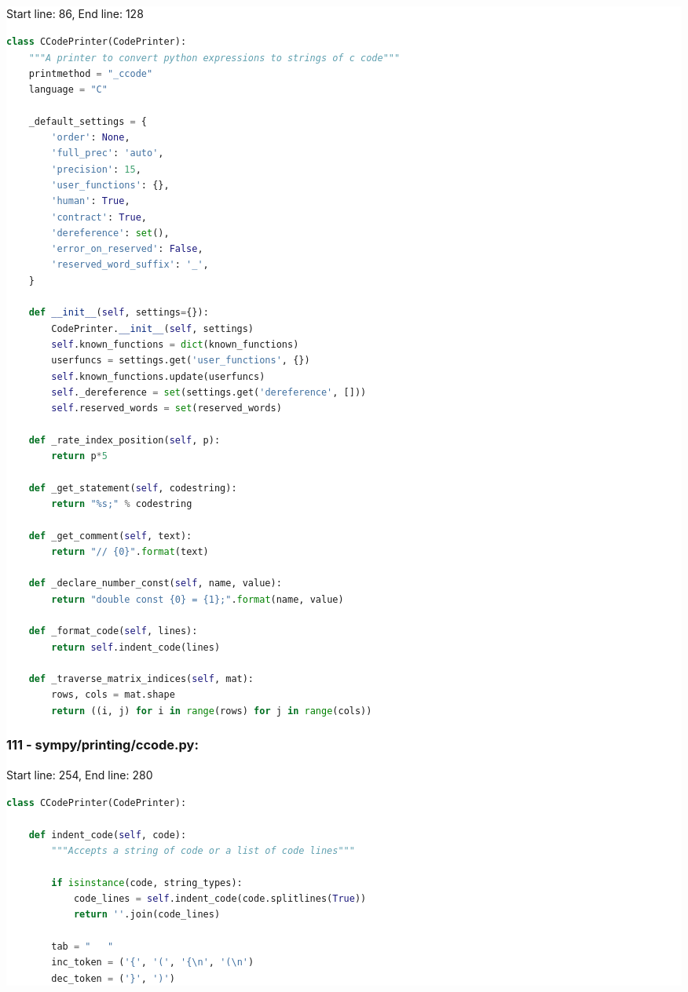 Start line: 86, End line: 128

```python
class CCodePrinter(CodePrinter):
    """A printer to convert python expressions to strings of c code"""
    printmethod = "_ccode"
    language = "C"

    _default_settings = {
        'order': None,
        'full_prec': 'auto',
        'precision': 15,
        'user_functions': {},
        'human': True,
        'contract': True,
        'dereference': set(),
        'error_on_reserved': False,
        'reserved_word_suffix': '_',
    }

    def __init__(self, settings={}):
        CodePrinter.__init__(self, settings)
        self.known_functions = dict(known_functions)
        userfuncs = settings.get('user_functions', {})
        self.known_functions.update(userfuncs)
        self._dereference = set(settings.get('dereference', []))
        self.reserved_words = set(reserved_words)

    def _rate_index_position(self, p):
        return p*5

    def _get_statement(self, codestring):
        return "%s;" % codestring

    def _get_comment(self, text):
        return "// {0}".format(text)

    def _declare_number_const(self, name, value):
        return "double const {0} = {1};".format(name, value)

    def _format_code(self, lines):
        return self.indent_code(lines)

    def _traverse_matrix_indices(self, mat):
        rows, cols = mat.shape
        return ((i, j) for i in range(rows) for j in range(cols))
```
### 111 - sympy/printing/ccode.py:

Start line: 254, End line: 280

```python
class CCodePrinter(CodePrinter):

    def indent_code(self, code):
        """Accepts a string of code or a list of code lines"""

        if isinstance(code, string_types):
            code_lines = self.indent_code(code.splitlines(True))
            return ''.join(code_lines)

        tab = "   "
        inc_token = ('{', '(', '{\n', '(\n')
        dec_token = ('}', ')')

```